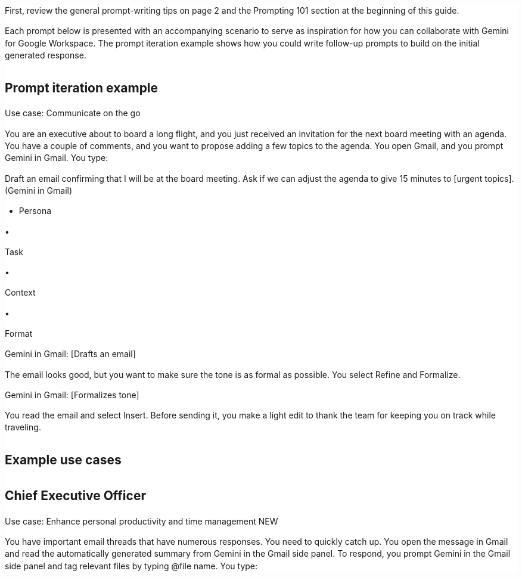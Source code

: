 First, review the general prompt-writing tips on page 2 and the Prompting 101 section at the beginning of this guide.

Each prompt below is presented with an accompanying scenario to serve as inspiration for how you can collaborate with Gemini for Google Workspace. The prompt iteration example shows how you could write follow-up prompts to build on the initial generated response.

## Prompt iteration example

Use case: Communicate on the go

You are an executive about to board a long flight, and you just received an invitation for the next board meeting with an agenda. You have a couple of comments, and you want to propose adding a few topics to the agenda. You open Gmail, and you prompt Gemini in Gmail. You type:



Draft an email  confirming that I will be at the board meeting.  Ask if we can adjust the agenda to give 15 minutes to [urgent topics].  (Gemini in Gmail)

- Persona

•

Task

•

Context

•

Format

Gemini in Gmail: [Drafts an email]







The email looks good, but you want to make sure the tone is as formal as possible. You select Refine and Formalize.

Gemini in Gmail: [Formalizes tone]







You read the email and select Insert. Before sending it, you make a light edit to thank the team for keeping you on track while traveling.

## Example use cases

## Chief Executive Officer

Use case: Enhance personal productivity and time management NEW

You have important email threads that have numerous responses. You need to quickly catch up. You open the message in Gmail and read the automatically generated summary from Gemini in the Gmail side panel. To respond, you prompt Gemini in the Gmail side panel and tag relevant files by typing @file name. You type:
